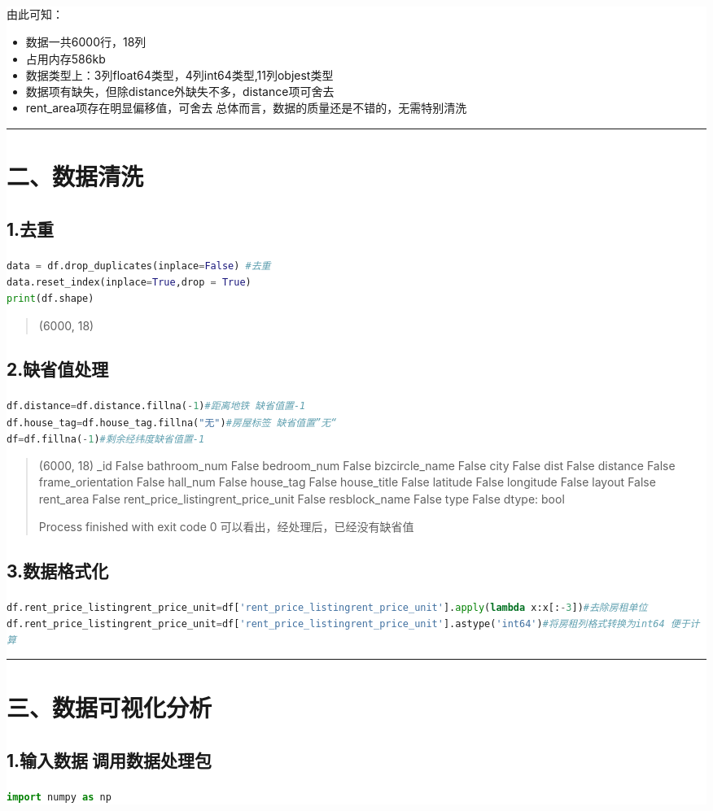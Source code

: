 由此可知：
* 数据一共6000行，18列
* 占用内存586kb
* 数据类型上：3列float64类型，4列int64类型,11列objest类型
* 数据项有缺失，但除distance外缺失不多，distance项可舍去
* rent_area项存在明显偏移值，可舍去
总体而言，数据的质量还是不错的，无需特别清洗
-----
# 二、数据清洗
## 1.去重
```python
data = df.drop_duplicates(inplace=False) #去重
data.reset_index(inplace=True,drop = True)
print(df.shape)
```
> (6000, 18)
## 2.缺省值处理
```python
df.distance=df.distance.fillna(-1)#距离地铁 缺省值置-1
df.house_tag=df.house_tag.fillna("无")#房屋标签 缺省值置”无“
df=df.fillna(-1)#剩余经纬度缺省值置-1
```
> (6000, 18)
> _id                                  False
> bathroom_num                         False
> bedroom_num                          False
> bizcircle_name                       False
> city                                 False
> dist                                 False
> distance                             False
> frame_orientation                    False
> hall_num                             False
> house_tag                            False
> house_title                          False
> latitude                             False
> longitude                            False
> layout                               False
> rent_area                            False
> rent_price_listingrent_price_unit    False
> resblock_name                        False
> type                                 False
> dtype: bool
> 
> Process finished with exit code 0
可以看出，经处理后，已经没有缺省值
## 3.数据格式化
```python
df.rent_price_listingrent_price_unit=df['rent_price_listingrent_price_unit'].apply(lambda x:x[:-3])#去除房租单位
df.rent_price_listingrent_price_unit=df['rent_price_listingrent_price_unit'].astype('int64')#将房租列格式转换为int64 便于计算
```
-----
# 三、数据可视化分析
## 1.输入数据 调用数据处理包
```python
import numpy as np
```